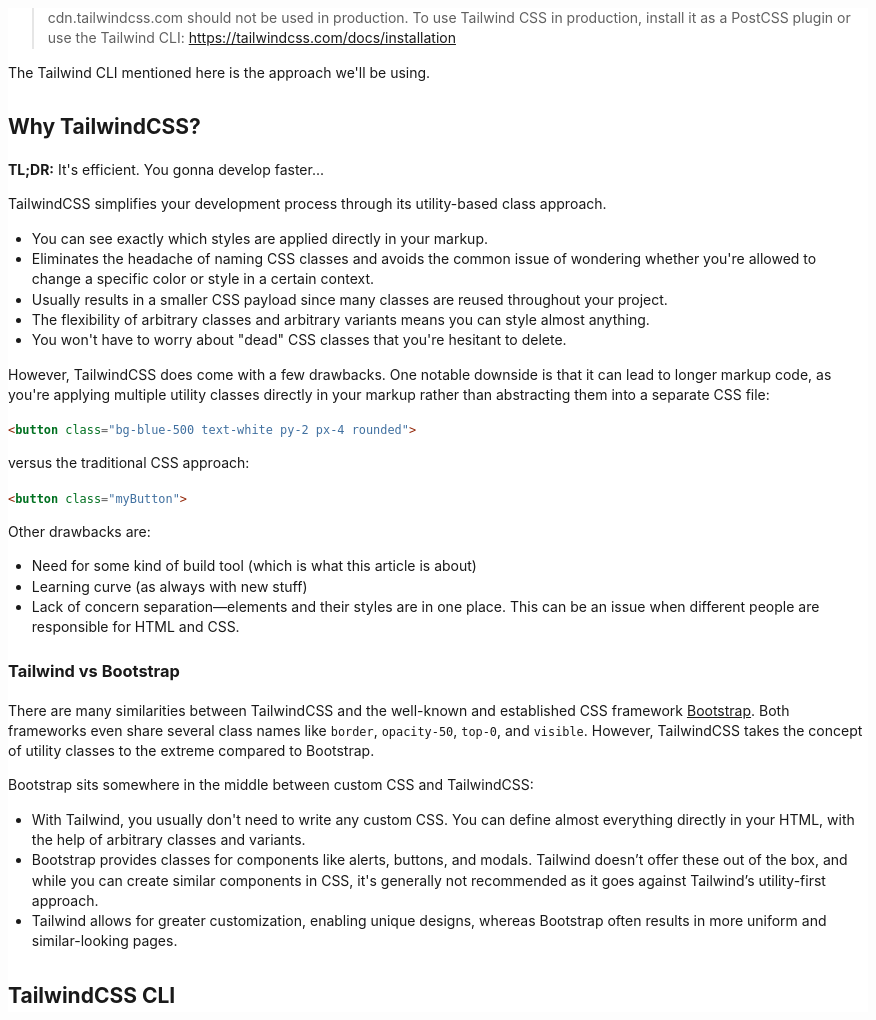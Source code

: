 > cdn.tailwindcss.com should not be used in production. To use Tailwind CSS in production, install it as a PostCSS plugin or use the Tailwind CLI: https://tailwindcss.com/docs/installation

The Tailwind CLI mentioned here is the approach we'll be using.

## Why TailwindCSS?

**TL;DR:** It's efficient. You gonna develop faster...

TailwindCSS simplifies your development process through its utility-based class approach.

- You can see exactly which styles are applied directly in your markup.
- Eliminates the headache of naming CSS classes and avoids the common issue of wondering whether you're allowed to change a specific color or style in a certain context.
- Usually results in a smaller CSS payload since many classes are reused throughout your project.
- The flexibility of arbitrary classes and arbitrary variants means you can style almost anything. 
- You won't have to worry about "dead" CSS classes that you're hesitant to delete.

However, TailwindCSS does come with a few drawbacks. One notable downside is that it can lead to longer markup code, as you're applying multiple utility classes directly in your markup rather than abstracting them into a separate CSS file:

```html
<button class="bg-blue-500 text-white py-2 px-4 rounded">
```
versus the traditional CSS approach:

```html
<button class="myButton">
```

Other drawbacks are:
- Need for some kind of build tool (which is what this article is about)
- Learning curve (as always with new stuff)
- Lack of concern separation—elements and their styles are in one place. This can be an issue when different people are responsible for HTML and CSS.



### Tailwind vs Bootstrap

There are many similarities between TailwindCSS and the well-known and established CSS framework [Bootstrap](https://getbootstrap.com/). Both frameworks even share several class names like `border`, `opacity-50`, `top-0`, and `visible`. However, TailwindCSS takes the concept of utility classes to the extreme compared to Bootstrap.

Bootstrap sits somewhere in the middle between custom CSS and TailwindCSS:

- With Tailwind, you usually don't need to write any custom CSS. You can define almost everything directly in your HTML, with the help of arbitrary classes and variants.
- Bootstrap provides classes for components like alerts, buttons, and modals. Tailwind doesn’t offer these out of the box, and while you can create similar components in CSS, it's generally not recommended as it goes against Tailwind’s utility-first approach.
- Tailwind allows for greater customization, enabling unique designs, whereas Bootstrap often results in more uniform and similar-looking pages.

## TailwindCSS CLI
